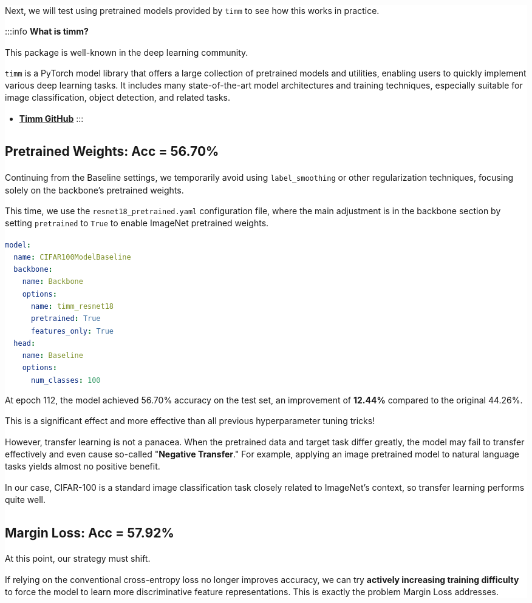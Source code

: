 Next, we will test using pretrained models provided by `timm` to see how this works in practice.

:::info
**What is timm?**

This package is well-known in the deep learning community.

`timm` is a PyTorch model library that offers a large collection of pretrained models and utilities, enabling users to quickly implement various deep learning tasks. It includes many state-of-the-art model architectures and training techniques, especially suitable for image classification, object detection, and related tasks.

- [**Timm GitHub**](https://github.com/huggingface/pytorch-image-models)
  :::

## Pretrained Weights: Acc = 56.70%

Continuing from the Baseline settings, we temporarily avoid using `label_smoothing` or other regularization techniques, focusing solely on the backbone’s pretrained weights.

This time, we use the `resnet18_pretrained.yaml` configuration file, where the main adjustment is in the backbone section by setting `pretrained` to `True` to enable ImageNet pretrained weights.

```yaml
model:
  name: CIFAR100ModelBaseline
  backbone:
    name: Backbone
    options:
      name: timm_resnet18
      pretrained: True
      features_only: True
  head:
    name: Baseline
    options:
      num_classes: 100
```

At epoch 112, the model achieved 56.70% accuracy on the test set, an improvement of **12.44%** compared to the original 44.26%.

This is a significant effect and more effective than all previous hyperparameter tuning tricks!

However, transfer learning is not a panacea. When the pretrained data and target task differ greatly, the model may fail to transfer effectively and even cause so-called "**Negative Transfer**." For example, applying an image pretrained model to natural language tasks yields almost no positive benefit.

In our case, CIFAR-100 is a standard image classification task closely related to ImageNet’s context, so transfer learning performs quite well.

## Margin Loss: Acc = 57.92%

At this point, our strategy must shift.

If relying on the conventional cross-entropy loss no longer improves accuracy, we can try **actively increasing training difficulty** to force the model to learn more discriminative feature representations. This is exactly the problem Margin Loss addresses.
